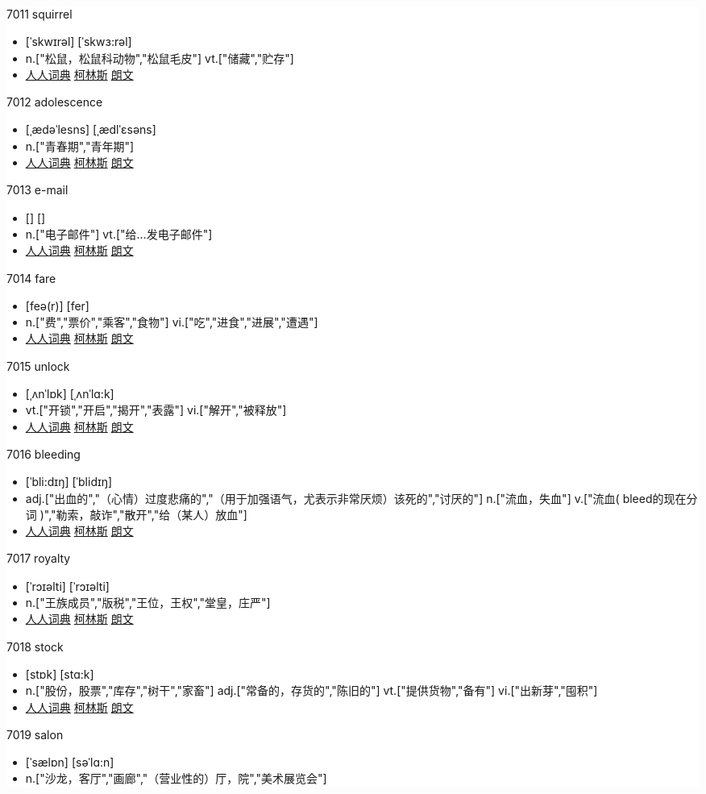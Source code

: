 7011 squirrel 
- [ˈskwɪrəl]  [ˈskwɜ:rəl] 
- n.["松鼠，松鼠科动物","松鼠毛皮"]  vt.["储藏","贮存"]   
- [人人词典](https://www.91dict.com/words?w=squirrel) [柯林斯](https://www.collinsdictionary.com/zh/dictionary/english/squirrel) [朗文](https://www.ldoceonline.com/dictionary/squirrel) 

7012 adolescence 
- [ˌædəˈlesns]  [ˌædlˈɛsəns] 
- n.["青春期","青年期"]   
- [人人词典](https://www.91dict.com/words?w=adolescence) [柯林斯](https://www.collinsdictionary.com/zh/dictionary/english/adolescence) [朗文](https://www.ldoceonline.com/dictionary/adolescence) 

7013 e-mail 
- []  [] 
- n.["电子邮件"]  vt.["给…发电子邮件"]   
- [人人词典](https://www.91dict.com/words?w=e-mail) [柯林斯](https://www.collinsdictionary.com/zh/dictionary/english/e-mail) [朗文](https://www.ldoceonline.com/dictionary/e-mail) 

7014 fare 
- [feə(r)]  [fer] 
- n.["费","票价","乘客","食物"]  vi.["吃","进食","进展","遭遇"]   
- [人人词典](https://www.91dict.com/words?w=fare) [柯林斯](https://www.collinsdictionary.com/zh/dictionary/english/fare) [朗文](https://www.ldoceonline.com/dictionary/fare) 

7015 unlock 
- [ˌʌnˈlɒk]  [ˌʌnˈlɑ:k] 
- vt.["开锁","开启","揭开","表露"]  vi.["解开","被释放"]   
- [人人词典](https://www.91dict.com/words?w=unlock) [柯林斯](https://www.collinsdictionary.com/zh/dictionary/english/unlock) [朗文](https://www.ldoceonline.com/dictionary/unlock) 

7016 bleeding 
- [ˈbli:dɪŋ]  [ˈblidɪŋ] 
- adj.["出血的","（心情）过度悲痛的","（用于加强语气，尤表示非常厌烦）该死的","讨厌的"]  n.["流血，失血"]  v.["流血( bleed的现在分词 )","勒索，敲诈","散开","给（某人）放血"]   
- [人人词典](https://www.91dict.com/words?w=bleeding) [柯林斯](https://www.collinsdictionary.com/zh/dictionary/english/bleeding) [朗文](https://www.ldoceonline.com/dictionary/bleeding) 

7017 royalty 
- [ˈrɔɪəlti]  [ˈrɔɪəlti] 
- n.["王族成员","版税","王位，王权","堂皇，庄严"]   
- [人人词典](https://www.91dict.com/words?w=royalty) [柯林斯](https://www.collinsdictionary.com/zh/dictionary/english/royalty) [朗文](https://www.ldoceonline.com/dictionary/royalty) 

7018 stock 
- [stɒk]  [stɑ:k] 
- n.["股份，股票","库存","树干","家畜"]  adj.["常备的，存货的","陈旧的"]  vt.["提供货物","备有"]  vi.["出新芽","囤积"]   
- [人人词典](https://www.91dict.com/words?w=stock) [柯林斯](https://www.collinsdictionary.com/zh/dictionary/english/stock) [朗文](https://www.ldoceonline.com/dictionary/stock) 

7019 salon 
- [ˈsælɒn]  [səˈlɑ:n] 
- n.["沙龙，客厅","画廊","（营业性的）厅，院","美术展览会"]   
